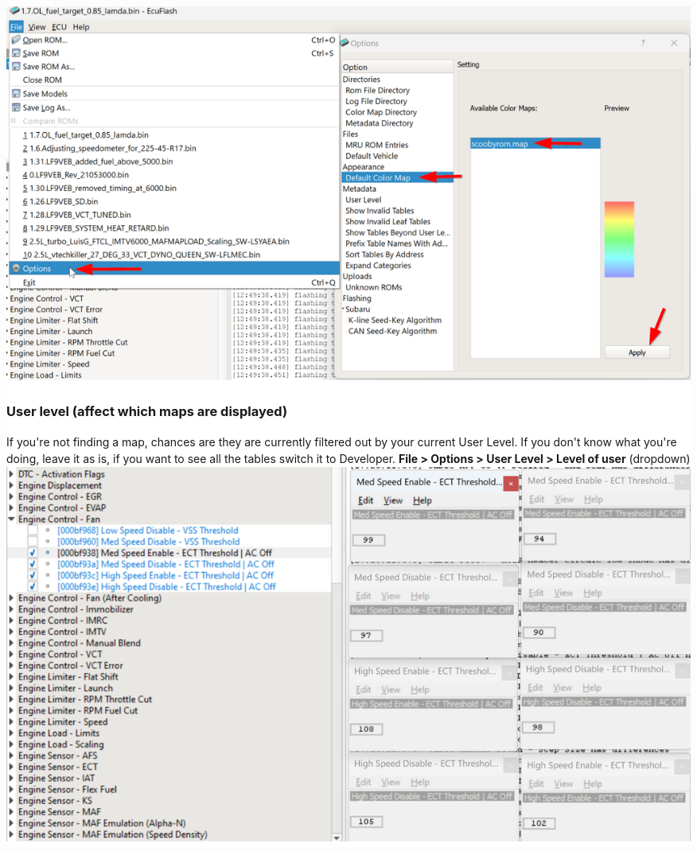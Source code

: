 ![](/images/image73.png)

### **User level (affect which maps are displayed)**

If you're not finding a map, chances are they are currently filtered out by your current User Level. If you don't know what you're doing, leave it as is, if you want to see all the tables switch it to Developer.
**File > Options > User Level > Level of user** (dropdown)  
![](/images/image13.png)
